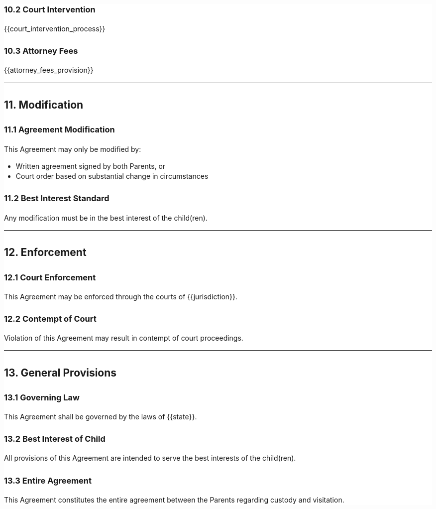### 10.2 Court Intervention

{{court_intervention_process}}

### 10.3 Attorney Fees

{{attorney_fees_provision}}

---

## 11. Modification

### 11.1 Agreement Modification

This Agreement may only be modified by:

- Written agreement signed by both Parents, or
- Court order based on substantial change in circumstances

### 11.2 Best Interest Standard

Any modification must be in the best interest of the child(ren).

---

## 12. Enforcement

### 12.1 Court Enforcement

This Agreement may be enforced through the courts of {{jurisdiction}}.

### 12.2 Contempt of Court

Violation of this Agreement may result in contempt of court proceedings.

---

## 13. General Provisions

### 13.1 Governing Law

This Agreement shall be governed by the laws of {{state}}.

### 13.2 Best Interest of Child

All provisions of this Agreement are intended to serve the best interests of the child(ren).

### 13.3 Entire Agreement

This Agreement constitutes the entire agreement between the Parents regarding custody and visitation.
